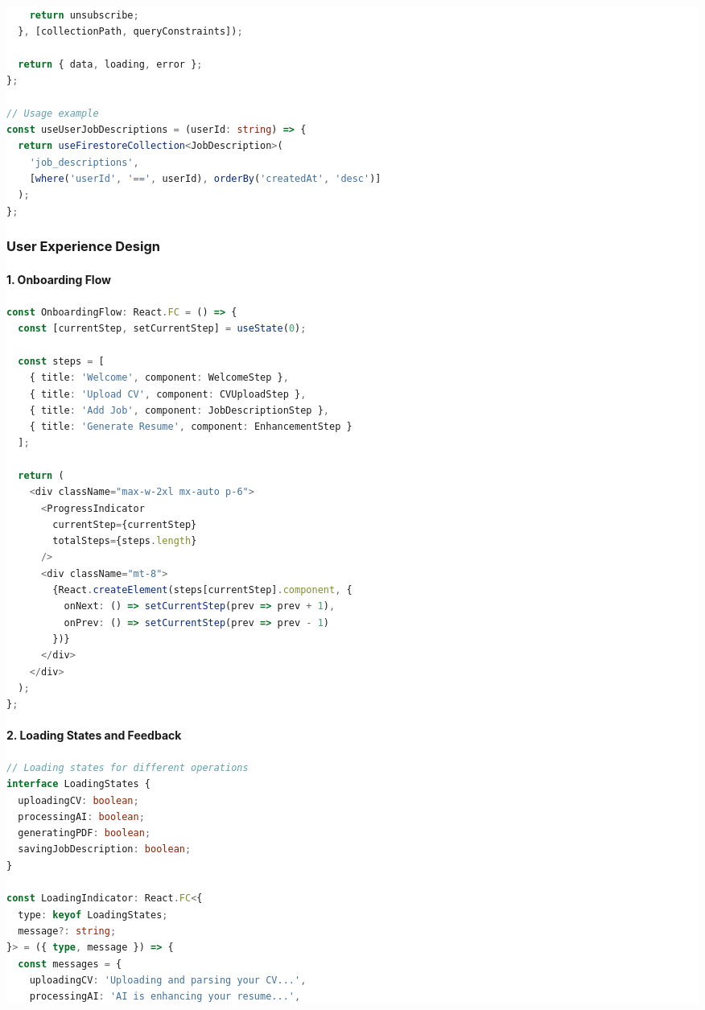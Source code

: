 ```typescript
    return unsubscribe;
  }, [collectionPath, queryConstraints]);

  return { data, loading, error };
};

// Usage example
const useUserJobDescriptions = (userId: string) => {
  return useFirestoreCollection<JobDescription>(
    'job_descriptions',
    [where('userId', '==', userId), orderBy('createdAt', 'desc')]
  );
};
```

### User Experience Design

#### 1. Onboarding Flow
```typescript
const OnboardingFlow: React.FC = () => {
  const [currentStep, setCurrentStep] = useState(0);
  
  const steps = [
    { title: 'Welcome', component: WelcomeStep },
    { title: 'Upload CV', component: CVUploadStep },
    { title: 'Add Job', component: JobDescriptionStep },
    { title: 'Generate Resume', component: EnhancementStep }
  ];

  return (
    <div className="max-w-2xl mx-auto p-6">
      <ProgressIndicator 
        currentStep={currentStep} 
        totalSteps={steps.length} 
      />
      <div className="mt-8">
        {React.createElement(steps[currentStep].component, {
          onNext: () => setCurrentStep(prev => prev + 1),
          onPrev: () => setCurrentStep(prev => prev - 1)
        })}
      </div>
    </div>
  );
};
```

#### 2. Loading States and Feedback
```typescript
// Loading states for different operations
interface LoadingStates {
  uploadingCV: boolean;
  processingAI: boolean;
  generatingPDF: boolean;
  savingJobDescription: boolean;
}

const LoadingIndicator: React.FC<{
  type: keyof LoadingStates;
  message?: string;
}> = ({ type, message }) => {
  const messages = {
    uploadingCV: 'Uploading and parsing your CV...',
    processingAI: 'AI is enhancing your resume...',
```